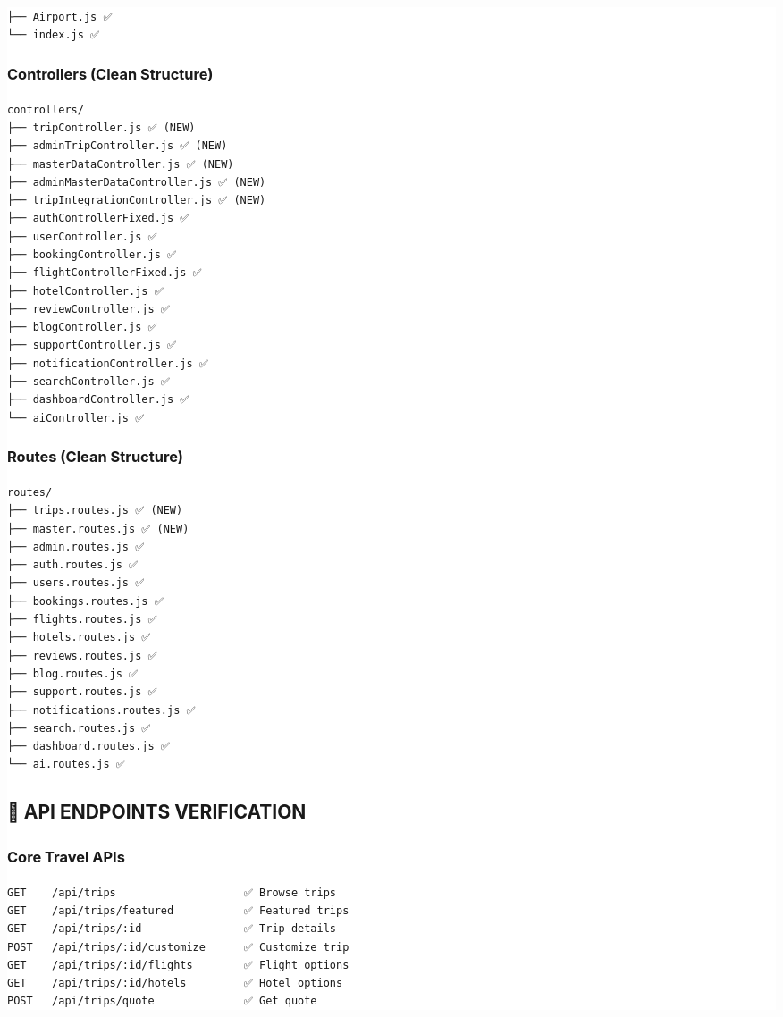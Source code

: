 ```
├── Airport.js ✅
└── index.js ✅
```

### **Controllers (Clean Structure)**
```
controllers/
├── tripController.js ✅ (NEW)
├── adminTripController.js ✅ (NEW)
├── masterDataController.js ✅ (NEW)
├── adminMasterDataController.js ✅ (NEW)
├── tripIntegrationController.js ✅ (NEW)
├── authControllerFixed.js ✅
├── userController.js ✅
├── bookingController.js ✅
├── flightControllerFixed.js ✅
├── hotelController.js ✅
├── reviewController.js ✅
├── blogController.js ✅
├── supportController.js ✅
├── notificationController.js ✅
├── searchController.js ✅
├── dashboardController.js ✅
└── aiController.js ✅
```

### **Routes (Clean Structure)**
```
routes/
├── trips.routes.js ✅ (NEW)
├── master.routes.js ✅ (NEW)
├── admin.routes.js ✅
├── auth.routes.js ✅
├── users.routes.js ✅
├── bookings.routes.js ✅
├── flights.routes.js ✅
├── hotels.routes.js ✅
├── reviews.routes.js ✅
├── blog.routes.js ✅
├── support.routes.js ✅
├── notifications.routes.js ✅
├── search.routes.js ✅
├── dashboard.routes.js ✅
└── ai.routes.js ✅
```

## 🎯 **API ENDPOINTS VERIFICATION**

### **Core Travel APIs**
```
GET    /api/trips                    ✅ Browse trips
GET    /api/trips/featured           ✅ Featured trips
GET    /api/trips/:id                ✅ Trip details
POST   /api/trips/:id/customize      ✅ Customize trip
GET    /api/trips/:id/flights        ✅ Flight options
GET    /api/trips/:id/hotels         ✅ Hotel options
POST   /api/trips/quote              ✅ Get quote
```
